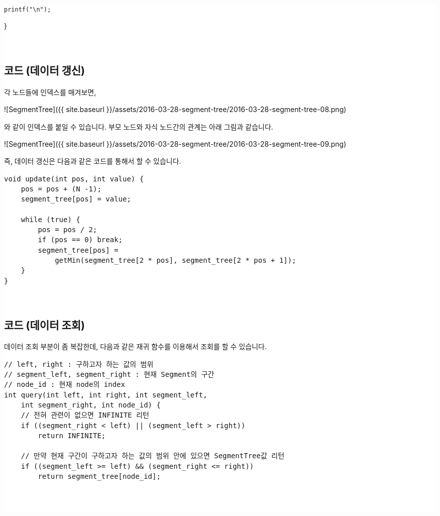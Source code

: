     printf("\n");
}

</pre>

<br>

## 코드 (데이터 갱신)

각 노드들에 인덱스를 매겨보면, 

![SegmentTree]({{ site.baseurl }}/assets/2016-03-28-segment-tree/2016-03-28-segment-tree-08.png)

와 같이 인덱스를 붙일 수 있습니다.
부모 노드와 자식 노드간의 관계는 아래 그림과 같습니다.

![SegmentTree]({{ site.baseurl }}/assets/2016-03-28-segment-tree/2016-03-28-segment-tree-09.png)

즉, 데이터 갱신은 다음과 같은 코드를 통해서 할 수 있습니다.

<pre class="prettyprint">
void update(int pos, int value) {
    pos = pos + (N -1);
    segment_tree[pos] = value;

    while (true) {
        pos = pos / 2;
        if (pos == 0) break;
        segment_tree[pos] = 
            getMin(segment_tree[2 * pos], segment_tree[2 * pos + 1]);
    }
}
</pre>

<br>

## 코드 (데이터 조회)

데이터 조회 부분이 좀 복잡한데, 
다음과 같은 재귀 함수를 이용해서 조회를 할 수 있습니다.

<pre class="prettyprint">
// left, right : 구하고자 하는 값의 범위
// segment_left, segment_right : 현재 Segment의 구간
// node_id : 현재 node의 index
int query(int left, int right, int segment_left, 
    int segment_right, int node_id) {
    // 전혀 관련이 없으면 INFINITE 리턴
    if ((segment_right < left) || (segment_left > right)) 
        return INFINITE;
    
    // 만약 현재 구간이 구하고자 하는 값의 범위 안에 있으면 SegmentTree값 리턴
    if ((segment_left >= left) && (segment_right <= right)) 
        return segment_tree[node_id];
